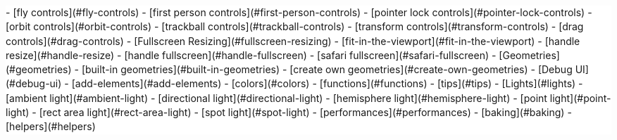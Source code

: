      -   [ f l y   c o n t r o l s ] ( # f l y - c o n t r o l s ) 
 
     -   [ f i r s t   p e r s o n   c o n t r o l s ] ( # f i r s t - p e r s o n - c o n t r o l s ) 
 
     -   [ p o i n t e r   l o c k   c o n t r o l s ] ( # p o i n t e r - l o c k - c o n t r o l s ) 
 
     -   [ o r b i t   c o n t r o l s ] ( # o r b i t - c o n t r o l s ) 
 
     -   [ t r a c k b a l l   c o n t r o l s ] ( # t r a c k b a l l - c o n t r o l s ) 
 
     -   [ t r a n s f o r m   c o n t r o l s ] ( # t r a n s f o r m - c o n t r o l s ) 
 
     -   [ d r a g   c o n t r o l s ] ( # d r a g - c o n t r o l s ) 
 
 -   [ F u l l s c r e e n   R e s i z i n g ] ( # f u l l s c r e e n - r e s i z i n g ) 
 
     -   [ f i t - i n - t h e - v i e w p o r t ] ( # f i t - i n - t h e - v i e w p o r t ) 
 
     -   [ h a n d l e   r e s i z e ] ( # h a n d l e - r e s i z e ) 
 
     -   [ h a n d l e   f u l l s c r e e n ] ( # h a n d l e - f u l l s c r e e n ) 
 
     -   [ s a f a r i   f u l l s c r e e n ] ( # s a f a r i - f u l l s c r e e n ) 
 
 -   [ G e o m e t r i e s ] ( # g e o m e t r i e s ) 
 
     -   [ b u i l t - i n   g e o m e t r i e s ] ( # b u i l t - i n - g e o m e t r i e s ) 
 
     -   [ c r e a t e   o w n   g e o m e t r i e s ] ( # c r e a t e - o w n - g e o m e t r i e s ) 
 
 -   [ D e b u g   U I ] ( # d e b u g - u i ) 
 
     -   [ a d d - e l e m e n t s ] ( # a d d - e l e m e n t s ) 
 
     -   [ c o l o r s ] ( # c o l o r s ) 
 
     -   [ f u n c t i o n s ] ( # f u n c t i o n s ) 
 
     -   [ t i p s ] ( # t i p s ) 
 
 
 
 -   [ L i g h t s ] ( # l i g h t s ) 
 
     -   [ a m b i e n t   l i g h t ] ( # a m b i e n t - l i g h t ) 
 
     -   [ d i r e c t i o n a l   l i g h t ] ( # d i r e c t i o n a l - l i g h t ) 
 
     -   [ h e m i s p h e r e   l i g h t ] ( # h e m i s p h e r e - l i g h t ) 
 
     -   [ p o i n t   l i g h t ] ( # p o i n t - l i g h t ) 
 
     -   [ r e c t   a r e a   l i g h t ] ( # r e c t - a r e a - l i g h t ) 
 
     -   [ s p o t   l i g h t ] ( # s p o t - l i g h t ) 
 
     -   [ p e r f o r m a n c e s ] ( # p e r f o r m a n c e s ) 
 
     -   [ b a k i n g ] ( # b a k i n g ) 
 
     -   [ h e l p e r s ] ( # h e l p e r s ) 